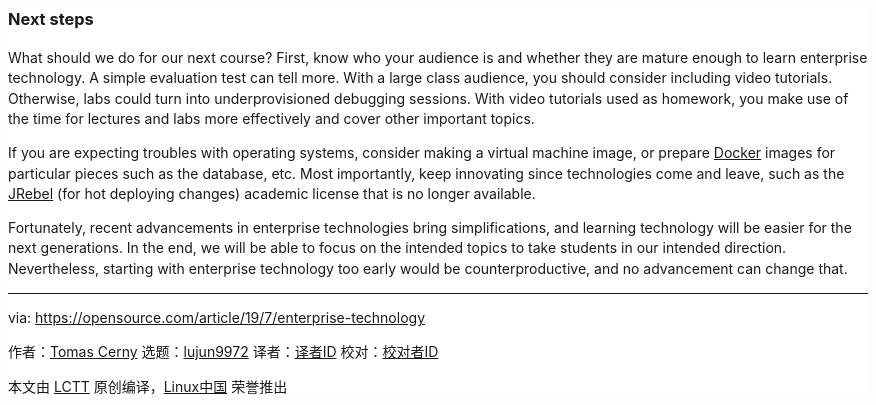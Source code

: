 ### Next steps

What should we do for our next course? First, know who your audience is and whether they are mature enough to learn enterprise technology. A simple evaluation test can tell more. With a large class audience, you should consider including video tutorials. Otherwise, labs could turn into underprovisioned debugging sessions. With video tutorials used as homework, you make use of the time for lectures and labs more effectively and cover other important topics.

If you are expecting troubles with operating systems, consider making a virtual machine image, or prepare [Docker][8] images for particular pieces such as the database, etc. Most importantly, keep innovating since technologies come and leave, such as the [JRebel][9] (for hot deploying changes) academic license that is no longer available.

Fortunately, recent advancements in enterprise technologies bring simplifications, and learning technology will be easier for the next generations. In the end, we will be able to focus on the intended topics to take students in our intended direction. Nevertheless, starting with enterprise technology too early would be counterproductive, and no advancement can change that.

--------------------------------------------------------------------------------

via: https://opensource.com/article/19/7/enterprise-technology

作者：[Tomas Cerny][a]
选题：[lujun9972][b]
译者：[译者ID](https://github.com/译者ID)
校对：[校对者ID](https://github.com/校对者ID)

本文由 [LCTT](https://github.com/LCTT/TranslateProject) 原创编译，[Linux中国](https://linux.cn/) 荣誉推出

[a]: https://opensource.com/users/tomcze
[b]: https://github.com/lujun9972
[1]: https://opensource.com/sites/default/files/styles/image-full-size/public/lead-images/windows_building_sky_scale.jpg?itok=mH6CAX29 (Tall building with windows)
[2]: https://maven.apache.org/index.html
[3]: https://developers.redhat.com/quickstarts/eap/kitchensink/
[4]: https://reactjs.org/
[5]: https://angular.io/
[6]: https://microprofile.io/
[7]: https://spring.io/
[8]: https://www.docker.com/
[9]: https://jrebel.com/


[#]: collector: (lujun9972)
[#]: translator: ( )
[#]: reviewer: ( )
[#]: publisher: ( )
[#]: url: ( )
[#]: subject: (How to teach software engineering students about the enterprise)
[#]: via: (https://opensource.com/article/19/7/enterprise-technology)
[#]: author: (Tomas Cerny https://opensource.com/users/tomcze)